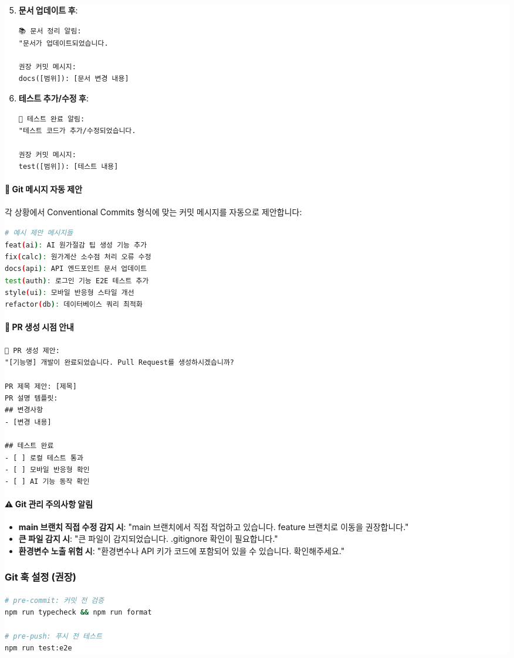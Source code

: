 5. **문서 업데이트 후**:
   ```
   📚 문서 정리 알림:
   "문서가 업데이트되었습니다. 
   
   권장 커밋 메시지:
   docs([범위]): [문서 변경 내용]
   ```

6. **테스트 추가/수정 후**:
   ```
   🧪 테스트 완료 알림:
   "테스트 코드가 추가/수정되었습니다.
   
   권장 커밋 메시지:
   test([범위]): [테스트 내용]
   ```

#### 📝 Git 메시지 자동 제안
각 상황에서 Conventional Commits 형식에 맞는 커밋 메시지를 자동으로 제안합니다:

```bash
# 예시 제안 메시지들
feat(ai): AI 원가절감 팁 생성 기능 추가
fix(calc): 원가계산 소수점 처리 오류 수정  
docs(api): API 엔드포인트 문서 업데이트
test(auth): 로그인 기능 E2E 테스트 추가
style(ui): 모바일 반응형 스타일 개선
refactor(db): 데이터베이스 쿼리 최적화
```

#### 🔄 PR 생성 시점 안내
```
🚀 PR 생성 제안:
"[기능명] 개발이 완료되었습니다. Pull Request를 생성하시겠습니까?

PR 제목 제안: [제목]
PR 설명 템플릿: 
## 변경사항
- [변경 내용]

## 테스트 완료
- [ ] 로컬 테스트 통과
- [ ] 모바일 반응형 확인
- [ ] AI 기능 동작 확인
```

#### ⚠️ Git 관리 주의사항 알림
- **main 브랜치 직접 수정 감지 시**: "main 브랜치에서 직접 작업하고 있습니다. feature 브랜치로 이동을 권장합니다."
- **큰 파일 감지 시**: "큰 파일이 감지되었습니다. .gitignore 확인이 필요합니다."
- **환경변수 노출 위험 시**: "환경변수나 API 키가 코드에 포함되어 있을 수 있습니다. 확인해주세요."

### Git 훅 설정 (권장)
```bash
# pre-commit: 커밋 전 검증
npm run typecheck && npm run format

# pre-push: 푸시 전 테스트
npm run test:e2e
```
